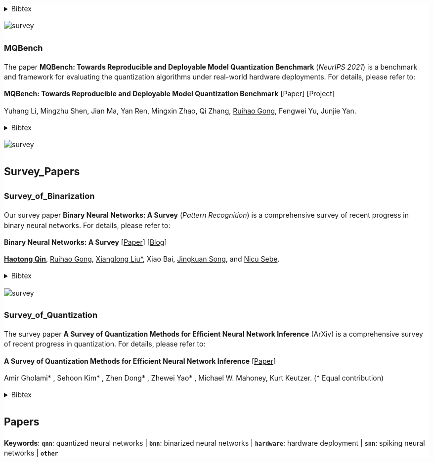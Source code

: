 <details><summary>Bibtex</summary></details>

![survey](./Imgs/bibench.png)

### MQBench

The paper **MQBench: Towards Reproducible and Deployable Model Quantization Benchmark** (_NeurIPS 2021_) is a benchmark and framework for evaluating the quantization algorithms under real-world hardware deployments. For details, please refer to:

**MQBench: Towards Reproducible and Deployable Model Quantization Benchmark** [[Paper](https://arxiv.org/abs/2111.03759)] [[Project](http://mqbench.tech/)]

Yuhang Li, Mingzhu Shen, Jian Ma, Yan Ren, Mingxin Zhao, Qi Zhang, [Ruihao Gong](https://xhplus.github.io/), Fengwei Yu, Junjie Yan.

<details><summary>Bibtex</summary></details>

![survey](./Imgs/mqbench.png)

## Survey_Papers

### Survey_of_Binarization

Our survey paper **Binary Neural Networks: A Survey** (_Pattern Recognition_) is a comprehensive survey of recent progress in binary neural networks. For details, please refer to:

**Binary Neural Networks: A Survey** [[Paper](https://arxiv.org/abs/2004.03333)] [[Blog](https://mp.weixin.qq.com/s/QGva6fow9tad_daZ_G2p0Q)]

[**Haotong Qin**](https://htqin.github.io/), [Ruihao Gong](https://xhplus.github.io/), [Xianglong Liu\*](http://sites.nlsde.buaa.edu.cn/~xlliu/), Xiao Bai, [Jingkuan Song](https://cfm.uestc.edu.cn/~songjingkuan/), and [Nicu Sebe](https://disi.unitn.it/~sebe/).

<details><summary>Bibtex</summary></details>

![survey](./Imgs/survey.png)

### Survey_of_Quantization

The survey paper **A Survey of Quantization Methods for Efficient Neural Network Inference** (ArXiv) is a comprehensive survey of recent progress in quantization. For details, please refer to:

**A Survey of Quantization Methods for Efficient Neural Network Inference** [[Paper](https://arxiv.org/abs/2103.13630)]

Amir Gholami\* , Sehoon Kim\* , Zhen Dong\* , Zhewei Yao\* , Michael W. Mahoney, Kurt Keutzer. (\* Equal contribution)

<details><summary>Bibtex</summary></details>

## Papers

**Keywords**: **`qnn`**: quantized neural networks | **`bnn`**: binarized neural networks | **`hardware`**: hardware deployment | **`snn`**: spiking neural networks | **`other`**
